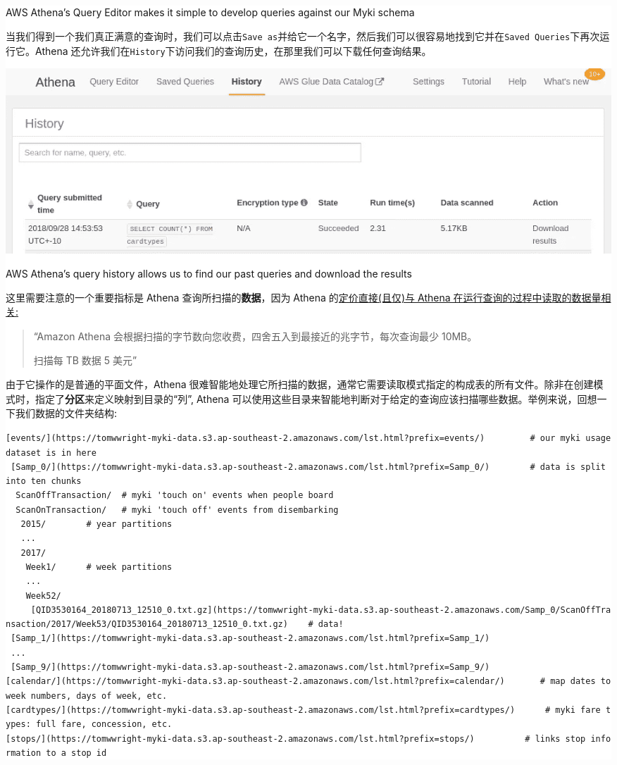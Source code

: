 AWS Athena’s Query Editor makes it simple to develop queries against our Myki schema

当我们得到一个我们真正满意的查询时，我们可以点击`Save as`并给它一个名字，然后我们可以很容易地找到它并在`Saved Queries`下再次运行它。Athena 还允许我们在`History`下访问我们的查询历史，在那里我们可以下载任何查询结果。

![](img/65b41d030356330908fc067c795d83de.png)

AWS Athena’s query history allows us to find our past queries and download the results

这里需要注意的一个重要指标是 Athena 查询所扫描的**数据**，因为 Athena 的[定价直接(且仅)与 Athena 在运行查询的过程中读取的数据量相关:](https://aws.amazon.com/athena/pricing/)

> “Amazon Athena 会根据扫描的字节数向您收费，四舍五入到最接近的兆字节，每次查询最少 10MB。
> 
> 扫描每 TB 数据 5 美元”

由于它操作的是普通的平面文件，Athena 很难智能地处理它所扫描的数据，通常它需要读取模式指定的构成表的所有文件。除非在创建模式时，指定了**分区**来定义映射到目录的“列”, Athena 可以使用这些目录来智能地判断对于给定的查询应该扫描哪些数据。举例来说，回想一下我们数据的文件夹结构:

```
[events/](https://tomwwright-myki-data.s3.ap-southeast-2.amazonaws.com/lst.html?prefix=events/)         # our myki usage dataset is in here
 [Samp_0/](https://tomwwright-myki-data.s3.ap-southeast-2.amazonaws.com/lst.html?prefix=Samp_0/)        # data is split into ten chunks
  ScanOffTransaction/  # myki 'touch on' events when people board
  ScanOnTransaction/   # myki 'touch off' events from disembarking
   2015/        # year partitions
   ...
   2017/
    Week1/      # week partitions
    ...
    Week52/
     [QID3530164_20180713_12510_0.txt.gz](https://tomwwright-myki-data.s3.ap-southeast-2.amazonaws.com/Samp_0/ScanOffTransaction/2017/Week53/QID3530164_20180713_12510_0.txt.gz)    # data!
 [Samp_1/](https://tomwwright-myki-data.s3.ap-southeast-2.amazonaws.com/lst.html?prefix=Samp_1/)
 ...
 [Samp_9/](https://tomwwright-myki-data.s3.ap-southeast-2.amazonaws.com/lst.html?prefix=Samp_9/)
[calendar/](https://tomwwright-myki-data.s3.ap-southeast-2.amazonaws.com/lst.html?prefix=calendar/)       # map dates to week numbers, days of week, etc.
[cardtypes/](https://tomwwright-myki-data.s3.ap-southeast-2.amazonaws.com/lst.html?prefix=cardtypes/)      # myki fare types: full fare, concession, etc.
[stops/](https://tomwwright-myki-data.s3.ap-southeast-2.amazonaws.com/lst.html?prefix=stops/)          # links stop information to a stop id
```
